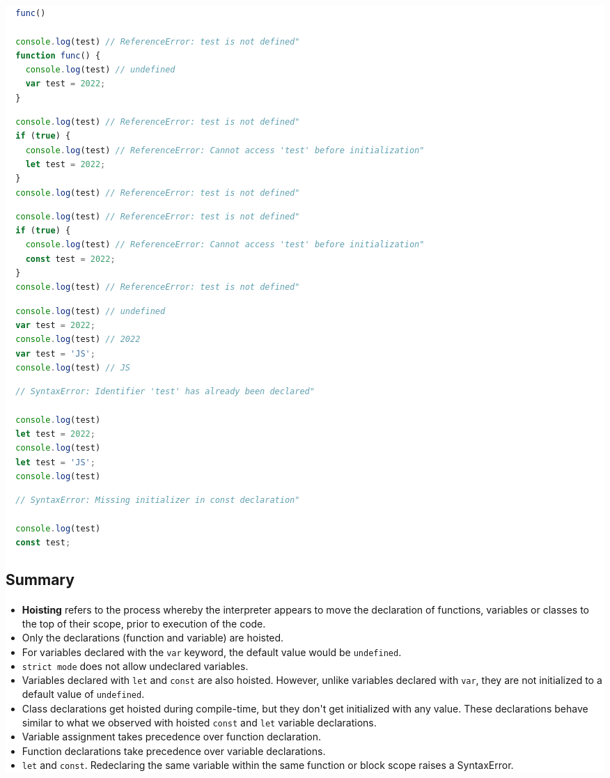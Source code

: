 ```js
  func()

  console.log(test) // ReferenceError: test is not defined"
  function func() {
    console.log(test) // undefined
    var test = 2022;
  }
```

```js
  console.log(test) // ReferenceError: test is not defined"
  if (true) {
    console.log(test) // ReferenceError: Cannot access 'test' before initialization"
    let test = 2022;
  }
  console.log(test) // ReferenceError: test is not defined"
```

```js
  console.log(test) // ReferenceError: test is not defined"
  if (true) {
    console.log(test) // ReferenceError: Cannot access 'test' before initialization"
    const test = 2022;
  }
  console.log(test) // ReferenceError: test is not defined"
```

```js
  console.log(test) // undefined
  var test = 2022;
  console.log(test) // 2022
  var test = 'JS';
  console.log(test) // JS
```

```js
  // SyntaxError: Identifier 'test' has already been declared"

  console.log(test)
  let test = 2022;
  console.log(test)
  let test = 'JS';
  console.log(test)
```

```js
  // SyntaxError: Missing initializer in const declaration"

  console.log(test)
  const test;
```

## **Summary**
- **Hoisting** refers to the process whereby the interpreter appears to move the declaration of functions, variables or classes to the top of their scope, prior to execution of the code.
- Only the declarations (function and variable) are hoisted.
- For variables declared with the ```var``` keyword, the default value would be ```undefined```.
- ```strict mode``` does not allow undeclared variables.
- Variables declared with ```let``` and ```const``` are also hoisted. However, unlike variables declared with ```var```, they are not initialized to a default value of ```undefined```.
- Class declarations get hoisted during compile-time, but they don't get initialized with any value. These declarations behave similar to what we observed with hoisted ```const``` and ```let``` variable declarations.
- Variable assignment takes precedence over function declaration.
- Function declarations take precedence over variable declarations.
- ```let``` and ```const```. Redeclaring the same variable within the same function or block scope raises a SyntaxError.